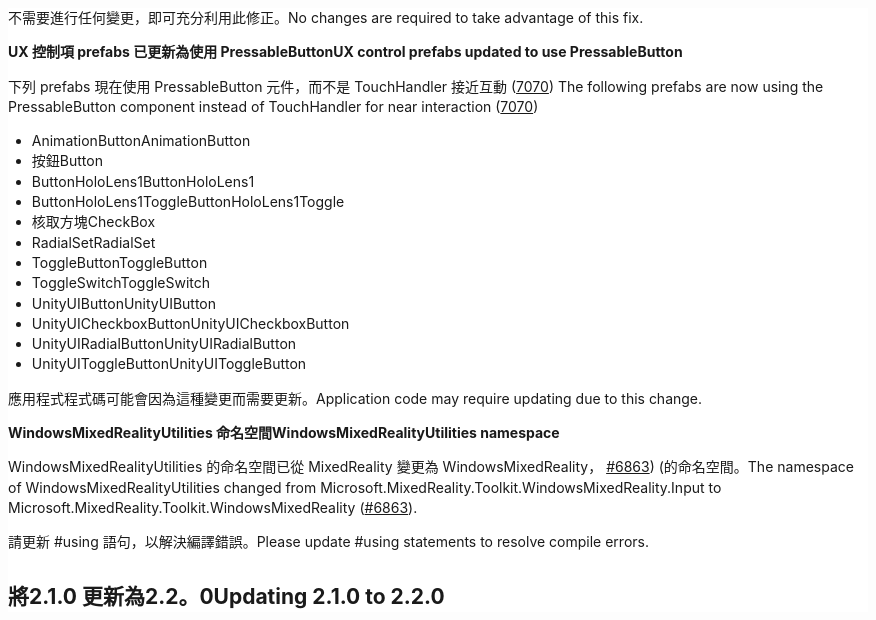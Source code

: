 <span data-ttu-id="a02dc-284">不需要進行任何變更，即可充分利用此修正。</span><span class="sxs-lookup"><span data-stu-id="a02dc-284">No changes are required to take advantage of this fix.</span></span>

<span data-ttu-id="a02dc-285">**UX 控制項 prefabs 已更新為使用 PressableButton**</span><span class="sxs-lookup"><span data-stu-id="a02dc-285">**UX control prefabs updated to use PressableButton**</span></span>

<span data-ttu-id="a02dc-286">下列 prefabs 現在使用 PressableButton 元件，而不是 TouchHandler 接近互動 ([7070](https://github.com/microsoft/MixedRealityToolkit-Unity/pull/7070)) </span><span class="sxs-lookup"><span data-stu-id="a02dc-286">The following prefabs are now using the PressableButton component instead of TouchHandler for near interaction ([7070](https://github.com/microsoft/MixedRealityToolkit-Unity/pull/7070))</span></span>

- <span data-ttu-id="a02dc-287">AnimationButton</span><span class="sxs-lookup"><span data-stu-id="a02dc-287">AnimationButton</span></span>
- <span data-ttu-id="a02dc-288">按鈕</span><span class="sxs-lookup"><span data-stu-id="a02dc-288">Button</span></span>
- <span data-ttu-id="a02dc-289">ButtonHoloLens1</span><span class="sxs-lookup"><span data-stu-id="a02dc-289">ButtonHoloLens1</span></span>
- <span data-ttu-id="a02dc-290">ButtonHoloLens1Toggle</span><span class="sxs-lookup"><span data-stu-id="a02dc-290">ButtonHoloLens1Toggle</span></span>
- <span data-ttu-id="a02dc-291">核取方塊</span><span class="sxs-lookup"><span data-stu-id="a02dc-291">CheckBox</span></span>
- <span data-ttu-id="a02dc-292">RadialSet</span><span class="sxs-lookup"><span data-stu-id="a02dc-292">RadialSet</span></span>
- <span data-ttu-id="a02dc-293">ToggleButton</span><span class="sxs-lookup"><span data-stu-id="a02dc-293">ToggleButton</span></span>
- <span data-ttu-id="a02dc-294">ToggleSwitch</span><span class="sxs-lookup"><span data-stu-id="a02dc-294">ToggleSwitch</span></span>
- <span data-ttu-id="a02dc-295">UnityUIButton</span><span class="sxs-lookup"><span data-stu-id="a02dc-295">UnityUIButton</span></span>
- <span data-ttu-id="a02dc-296">UnityUICheckboxButton</span><span class="sxs-lookup"><span data-stu-id="a02dc-296">UnityUICheckboxButton</span></span>
- <span data-ttu-id="a02dc-297">UnityUIRadialButton</span><span class="sxs-lookup"><span data-stu-id="a02dc-297">UnityUIRadialButton</span></span>
- <span data-ttu-id="a02dc-298">UnityUIToggleButton</span><span class="sxs-lookup"><span data-stu-id="a02dc-298">UnityUIToggleButton</span></span>

<span data-ttu-id="a02dc-299">應用程式程式碼可能會因為這種變更而需要更新。</span><span class="sxs-lookup"><span data-stu-id="a02dc-299">Application code may require updating due to this change.</span></span>

<span data-ttu-id="a02dc-300">**WindowsMixedRealityUtilities 命名空間**</span><span class="sxs-lookup"><span data-stu-id="a02dc-300">**WindowsMixedRealityUtilities namespace**</span></span>

<span data-ttu-id="a02dc-301">WindowsMixedRealityUtilities 的命名空間已從 MixedReality 變更為 WindowsMixedReality， [#6863](https://github.com/microsoft/MixedRealityToolkit-Unity/pull/6989))  (的命名空間。</span><span class="sxs-lookup"><span data-stu-id="a02dc-301">The namespace of WindowsMixedRealityUtilities changed from Microsoft.MixedReality.Toolkit.WindowsMixedReality.Input to Microsoft.MixedReality.Toolkit.WindowsMixedReality ([#6863](https://github.com/microsoft/MixedRealityToolkit-Unity/pull/6989)).</span></span>

<span data-ttu-id="a02dc-302">請更新 #using 語句，以解決編譯錯誤。</span><span class="sxs-lookup"><span data-stu-id="a02dc-302">Please update #using statements to resolve compile errors.</span></span>

## <a name="updating-210-to-220"></a><span data-ttu-id="a02dc-303">將2.1.0 更新為2.2。0</span><span class="sxs-lookup"><span data-stu-id="a02dc-303">Updating 2.1.0 to 2.2.0</span></span>
